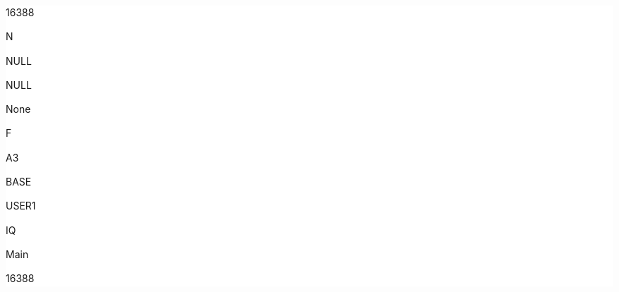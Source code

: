 16388

</td>
<td valign="top">

N

</td>
<td valign="top">

NULL

</td>
<td valign="top">

NULL

</td>
<td valign="top">

None

</td>
<td valign="top">

F

</td>
</tr>
<tr>
<td valign="top">

A3

</td>
<td valign="top">

BASE

</td>
<td valign="top">

USER1

</td>
<td valign="top">

IQ

</td>
<td valign="top">

Main

</td>
<td valign="top">

16388

</td>
<td valign="top">
